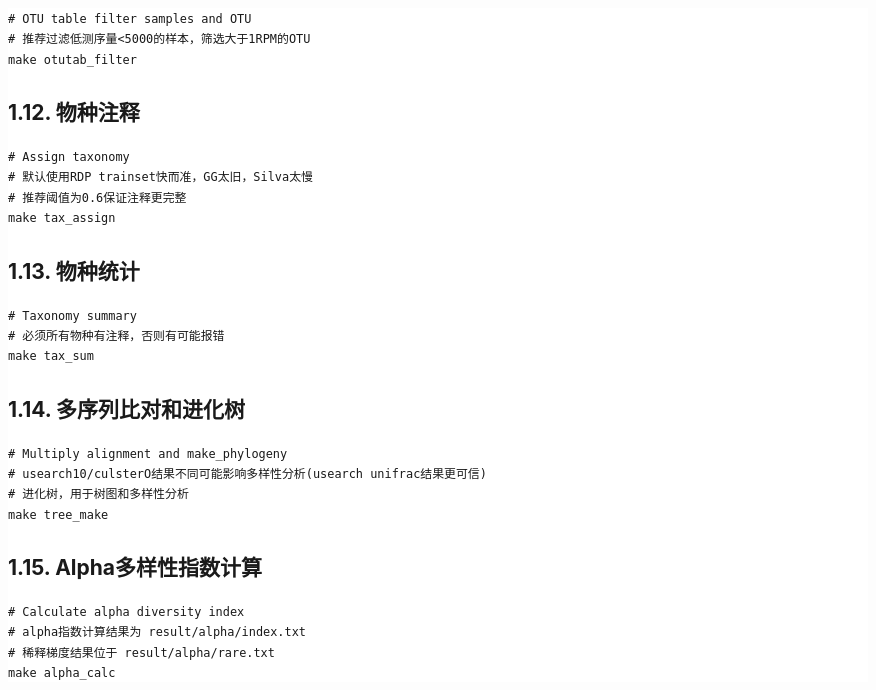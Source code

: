 	# OTU table filter samples and OTU
	# 推荐过滤低测序量<5000的样本，筛选大于1RPM的OTU
	make otutab_filter 


## 1.12. 物种注释

	# Assign taxonomy
	# 默认使用RDP trainset快而准，GG太旧，Silva太慢
	# 推荐阈值为0.6保证注释更完整
	make tax_assign


## 1.13. 物种统计
	
	# Taxonomy summary
	# 必须所有物种有注释，否则有可能报错
	make tax_sum


## 1.14. 多序列比对和进化树
	
	# Multiply alignment and make_phylogeny
	# usearch10/culsterO结果不同可能影响多样性分析(usearch unifrac结果更可信)
	# 进化树，用于树图和多样性分析
	make tree_make

## 1.15. Alpha多样性指数计算
	
	# Calculate alpha diversity index
	# alpha指数计算结果为 result/alpha/index.txt
	# 稀释梯度结果位于 result/alpha/rare.txt
	make alpha_calc
